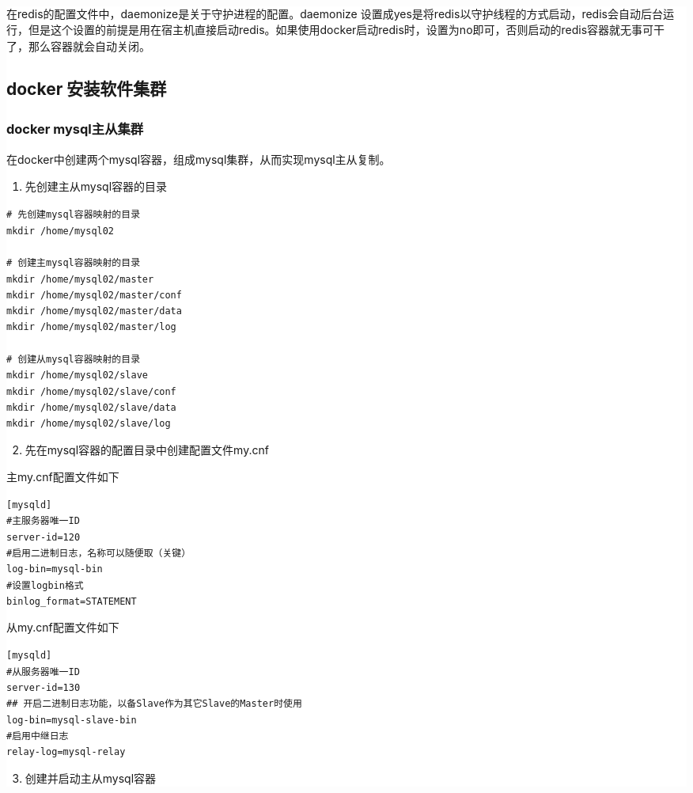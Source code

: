 在redis的配置文件中，daemonize是关于守护进程的配置。daemonize 设置成yes是将redis以守护线程的方式启动，redis会自动后台运行，但是这个设置的前提是用在宿主机直接启动redis。如果使用docker启动redis时，设置为no即可，否则启动的redis容器就无事可干了，那么容器就会自动关闭。



## docker 安装软件集群

### docker mysql主从集群

在docker中创建两个mysql容器，组成mysql集群，从而实现mysql主从复制。

1. 先创建主从mysql容器的目录

```shell
# 先创建mysql容器映射的目录
mkdir /home/mysql02

# 创建主mysql容器映射的目录
mkdir /home/mysql02/master
mkdir /home/mysql02/master/conf
mkdir /home/mysql02/master/data
mkdir /home/mysql02/master/log

# 创建从mysql容器映射的目录
mkdir /home/mysql02/slave
mkdir /home/mysql02/slave/conf
mkdir /home/mysql02/slave/data
mkdir /home/mysql02/slave/log
```


2. 先在mysql容器的配置目录中创建配置文件my.cnf

主my.cnf配置文件如下
```shell
[mysqld]
#主服务器唯一ID
server-id=120
#启用二进制日志，名称可以随便取（关键）
log-bin=mysql-bin
#设置logbin格式
binlog_format=STATEMENT
```

从my.cnf配置文件如下
```shell
[mysqld]
#从服务器唯一ID
server-id=130
## 开启二进制日志功能，以备Slave作为其它Slave的Master时使用
log-bin=mysql-slave-bin   
#启用中继日志
relay-log=mysql-relay
```

3. 创建并启动主从mysql容器
